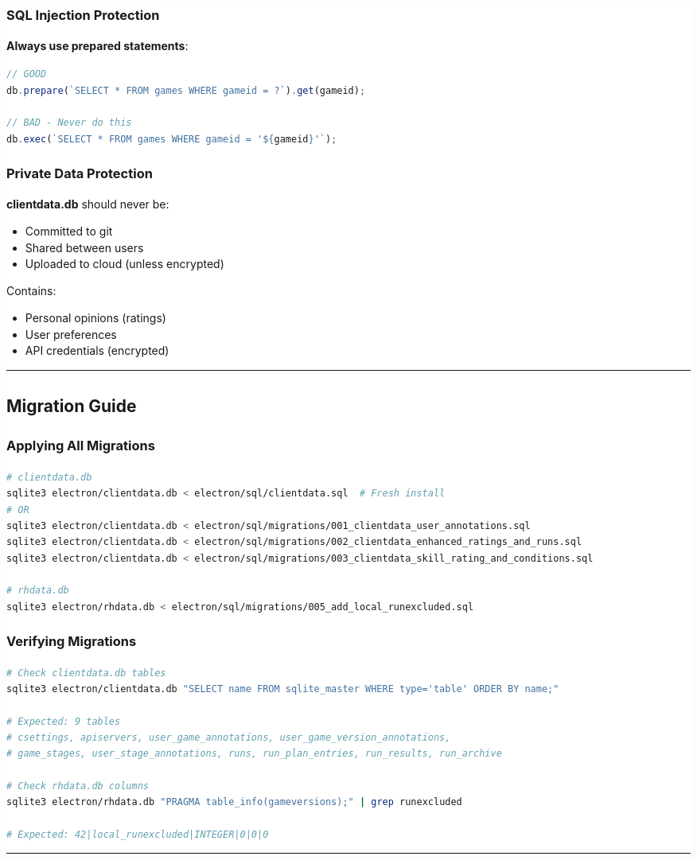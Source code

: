 ### SQL Injection Protection

**Always use prepared statements**:
```javascript
// GOOD
db.prepare(`SELECT * FROM games WHERE gameid = ?`).get(gameid);

// BAD - Never do this
db.exec(`SELECT * FROM games WHERE gameid = '${gameid}'`);
```

### Private Data Protection

**clientdata.db** should never be:
- Committed to git
- Shared between users
- Uploaded to cloud (unless encrypted)

Contains:
- Personal opinions (ratings)
- User preferences
- API credentials (encrypted)

---

## Migration Guide

### Applying All Migrations

```bash
# clientdata.db
sqlite3 electron/clientdata.db < electron/sql/clientdata.sql  # Fresh install
# OR
sqlite3 electron/clientdata.db < electron/sql/migrations/001_clientdata_user_annotations.sql
sqlite3 electron/clientdata.db < electron/sql/migrations/002_clientdata_enhanced_ratings_and_runs.sql
sqlite3 electron/clientdata.db < electron/sql/migrations/003_clientdata_skill_rating_and_conditions.sql

# rhdata.db
sqlite3 electron/rhdata.db < electron/sql/migrations/005_add_local_runexcluded.sql
```

### Verifying Migrations

```bash
# Check clientdata.db tables
sqlite3 electron/clientdata.db "SELECT name FROM sqlite_master WHERE type='table' ORDER BY name;"

# Expected: 9 tables
# csettings, apiservers, user_game_annotations, user_game_version_annotations,
# game_stages, user_stage_annotations, runs, run_plan_entries, run_results, run_archive

# Check rhdata.db columns
sqlite3 electron/rhdata.db "PRAGMA table_info(gameversions);" | grep runexcluded

# Expected: 42|local_runexcluded|INTEGER|0|0|0
```

---
